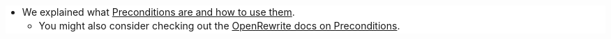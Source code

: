 * We explained what [Preconditions are and how to use them](https://docs.moderne.io/user-documentation/moderne-platform/how-to-guides/preconditions).
  * You might also consider checking out the [OpenRewrite docs on Preconditions](https://docs.openrewrite.org/reference/yaml-format-reference#preconditions).
